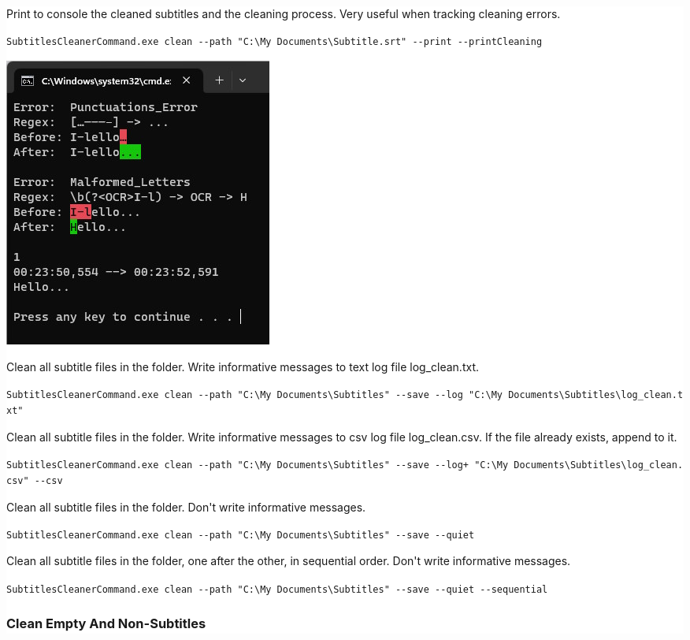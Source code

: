 Print to console the cleaned subtitles and the cleaning process. Very useful when tracking cleaning errors.

```console
SubtitlesCleanerCommand.exe clean --path "C:\My Documents\Subtitle.srt" --print --printCleaning
```

![Print Cleaning](./Solution%20Items/Images/PrintCleaning.jpg "Print Cleaning")

Clean all subtitle files in the folder. Write informative messages to text log file log_clean.txt.

```console
SubtitlesCleanerCommand.exe clean --path "C:\My Documents\Subtitles" --save --log "C:\My Documents\Subtitles\log_clean.txt"
```

Clean all subtitle files in the folder. Write informative messages to csv log file log_clean.csv. If the file already exists, append to it.

```console
SubtitlesCleanerCommand.exe clean --path "C:\My Documents\Subtitles" --save --log+ "C:\My Documents\Subtitles\log_clean.csv" --csv
```

Clean all subtitle files in the folder. Don't write informative messages.

```console
SubtitlesCleanerCommand.exe clean --path "C:\My Documents\Subtitles" --save --quiet
```

Clean all subtitle files in the folder, one after the other, in sequential order. Don't write informative messages.

```console
SubtitlesCleanerCommand.exe clean --path "C:\My Documents\Subtitles" --save --quiet --sequential
```

### Clean Empty And Non-Subtitles
